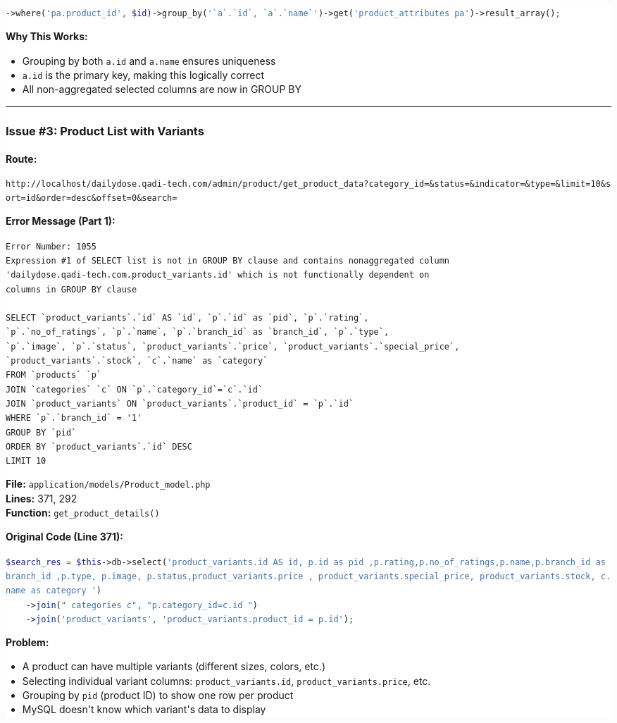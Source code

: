 ```php
->where('pa.product_id', $id)->group_by('`a`.`id`, `a`.`name`')->get('product_attributes pa')->result_array();
```

**Why This Works:**
- Grouping by both `a.id` and `a.name` ensures uniqueness
- `a.id` is the primary key, making this logically correct
- All non-aggregated selected columns are now in GROUP BY

---

### Issue #3: Product List with Variants

**Route:**
```
http://localhost/dailydose.qadi-tech.com/admin/product/get_product_data?category_id=&status=&indicator=&type=&limit=10&sort=id&order=desc&offset=0&search=
```

**Error Message (Part 1):**
```
Error Number: 1055
Expression #1 of SELECT list is not in GROUP BY clause and contains nonaggregated column 
'dailydose.qadi-tech.com.product_variants.id' which is not functionally dependent on 
columns in GROUP BY clause

SELECT `product_variants`.`id` AS `id`, `p`.`id` as `pid`, `p`.`rating`, 
`p`.`no_of_ratings`, `p`.`name`, `p`.`branch_id` as `branch_id`, `p`.`type`, 
`p`.`image`, `p`.`status`, `product_variants`.`price`, `product_variants`.`special_price`, 
`product_variants`.`stock`, `c`.`name` as `category` 
FROM `products` `p` 
JOIN `categories` `c` ON `p`.`category_id`=`c`.`id` 
JOIN `product_variants` ON `product_variants`.`product_id` = `p`.`id` 
WHERE `p`.`branch_id` = '1' 
GROUP BY `pid` 
ORDER BY `product_variants`.`id` DESC 
LIMIT 10
```

**File:** `application/models/Product_model.php`  
**Lines:** 371, 292  
**Function:** `get_product_details()`

**Original Code (Line 371):**
```php
$search_res = $this->db->select('product_variants.id AS id, p.id as pid ,p.rating,p.no_of_ratings,p.name,p.branch_id as branch_id ,p.type, p.image, p.status,product_variants.price , product_variants.special_price, product_variants.stock, c.name as category ')
    ->join(" categories c", "p.category_id=c.id ")
    ->join('product_variants', 'product_variants.product_id = p.id');
```

**Problem:**
- A product can have multiple variants (different sizes, colors, etc.)
- Selecting individual variant columns: `product_variants.id`, `product_variants.price`, etc.
- Grouping by `pid` (product ID) to show one row per product
- MySQL doesn't know which variant's data to display
